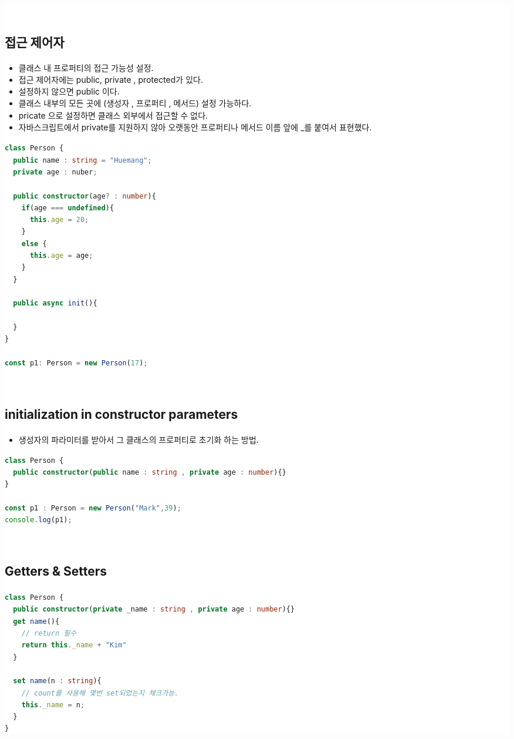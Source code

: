 <br>

## 접근 제어자
- 클래스 내 프로퍼티의 접근 가능성 설정.
- 접근 제어자에는 public, private , protected가 있다.
- 설정하지 않으면 public 이다.
- 클래스 내부의 모든 곳에 (생성자 , 프로퍼티 , 메서드) 설정 가능하다.
- pricate 으로 설정하면 클래스 외부에서 접근할 수 없다.
- 자바스크립트에서 private를 지원하지 않아 오랫동안 프로퍼티나 메서드 이름 앞에 _를 붙여서 표현했다.

```ts
class Person {
  public name : string = "Huemang";
  private age : nuber;

  public constructor(age? : number){
    if(age === undefined){
      this.age = 20;
    }
    else {
      this.age = age;
    }
  }

  public async init(){

  }
}

const p1: Person = new Person(17);
```
<br>

## initialization in constructor parameters

- 생성자의 파라미터를 받아서 그 클래스의 프로퍼티로 초기화 하는 방법.
  
```ts
class Person {
  public constructor(public name : string , private age : number){}
}

const p1 : Person = new Person("Mark",39);
console.log(p1);
```

<br>

## Getters & Setters
```ts
class Person {
  public constructor(private _name : string , private age : number){}
  get name(){
    // return 필수
    return this._name + "Kim"
  }

  set name(n : string){
    // count를 사용해 몇번 set되었는지 체크가능.
    this._name = n;
  }
}


```